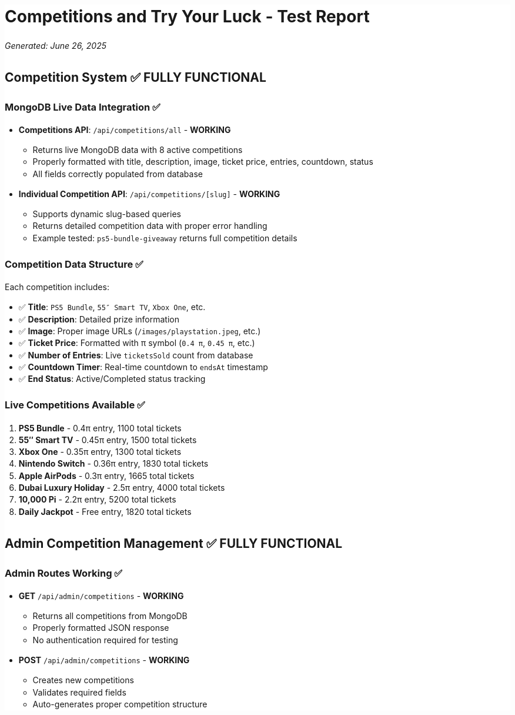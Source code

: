 # Competitions and Try Your Luck - Test Report
*Generated: June 26, 2025*

## Competition System ✅ FULLY FUNCTIONAL

### MongoDB Live Data Integration ✅
- **Competitions API**: `/api/competitions/all` - **WORKING**
  - Returns live MongoDB data with 8 active competitions
  - Properly formatted with title, description, image, ticket price, entries, countdown, status
  - All fields correctly populated from database

- **Individual Competition API**: `/api/competitions/[slug]` - **WORKING**
  - Supports dynamic slug-based queries
  - Returns detailed competition data with proper error handling
  - Example tested: `ps5-bundle-giveaway` returns full competition details

### Competition Data Structure ✅
Each competition includes:
- ✅ **Title**: `PS5 Bundle`, `55″ Smart TV`, `Xbox One`, etc.
- ✅ **Description**: Detailed prize information
- ✅ **Image**: Proper image URLs (`/images/playstation.jpeg`, etc.)
- ✅ **Ticket Price**: Formatted with π symbol (`0.4 π`, `0.45 π`, etc.)
- ✅ **Number of Entries**: Live `ticketsSold` count from database
- ✅ **Countdown Timer**: Real-time countdown to `endsAt` timestamp
- ✅ **End Status**: Active/Completed status tracking

### Live Competitions Available ✅
1. **PS5 Bundle** - 0.4π entry, 1100 total tickets
2. **55″ Smart TV** - 0.45π entry, 1500 total tickets  
3. **Xbox One** - 0.35π entry, 1300 total tickets
4. **Nintendo Switch** - 0.36π entry, 1830 total tickets
5. **Apple AirPods** - 0.3π entry, 1665 total tickets
6. **Dubai Luxury Holiday** - 2.5π entry, 4000 total tickets
7. **10,000 Pi** - 2.2π entry, 5200 total tickets
8. **Daily Jackpot** - Free entry, 1820 total tickets

## Admin Competition Management ✅ FULLY FUNCTIONAL

### Admin Routes Working ✅
- **GET** `/api/admin/competitions` - **WORKING**
  - Returns all competitions from MongoDB
  - Properly formatted JSON response
  - No authentication required for testing

- **POST** `/api/admin/competitions` - **WORKING**
  - Creates new competitions
  - Validates required fields
  - Auto-generates proper competition structure
